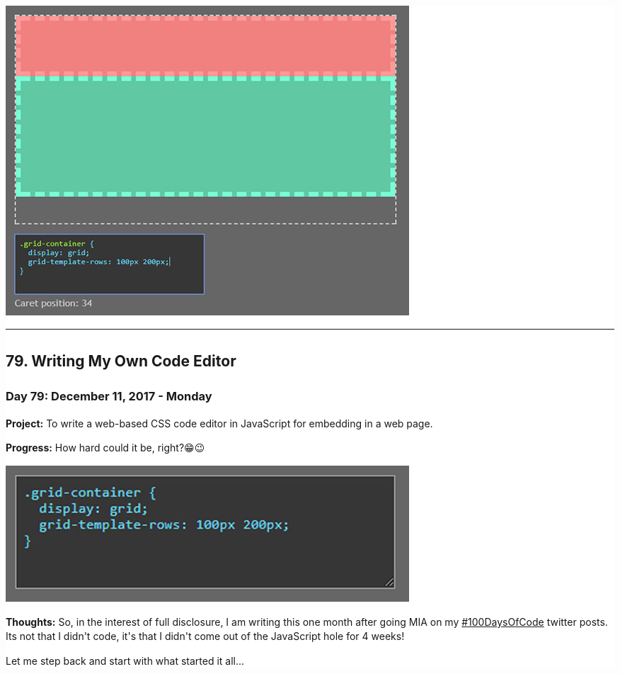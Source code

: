[![contenteditable div](assets/images/sm_my-code-editor4.jpg)](assets/images/full-size/my-code-editor4.png)

---

## 79. Writing My Own Code Editor
### Day 79: December 11, 2017 - Monday


**Project:** To write a web-based CSS code editor in JavaScript for embedding in a web page.

**Progress:** How hard could it be, right?😁😉

[![my code editor screenshot](assets/images/sm_my-code-editor2.jpg)](assets/images/full-size/my-code-editor2.png)

**Thoughts:** So, in the interest of full disclosure, I am writing this one month after going MIA on my [#100DaysOfCode](https://twitter.com/search?q=%23100DaysOfCode&src=tyah) twitter posts. Its not that I didn't code, it's that I didn't come out of the JavaScript hole for 4 weeks!

Let me step back and start with what started it all...
